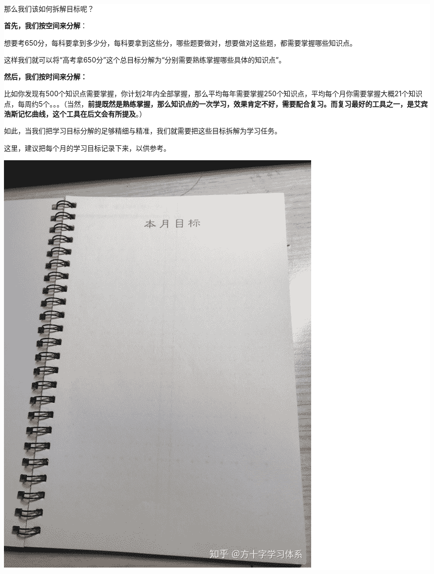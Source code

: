 那么我们该如何拆解目标呢？

**首先，我们按空间来分解**：

想要考650分，每科要拿到多少分，每科要拿到这些分，哪些题要做对，想要做对这些题，都需要掌握哪些知识点。

这样我们就可以将“高考拿650分”这个总目标分解为“分别需要熟练掌握哪些具体的知识点”。

**然后，我们按时间来分解：**

比如你发现有500个知识点需要掌握，你计划2年内全部掌握，那么平均每年需要掌握250个知识点，平均每个月你需要掌握大概21个知识点，每周约5个。。。（当然，**前提既然是熟练掌握，那么知识点的一次学习，效果肯定不好，需要配合复习。而复习最好的工具之一，是艾宾浩斯记忆曲线，这个工具在后文会有所提及**。）

如此，当我们把学习目标分解的足够精细与精准，我们就需要把这些目标拆解为学习任务。

这里，建议把每个月的学习目标记录下来，以供参考。

![](img/75d7709bd46bcacbae793e58345e0bcd.png)
